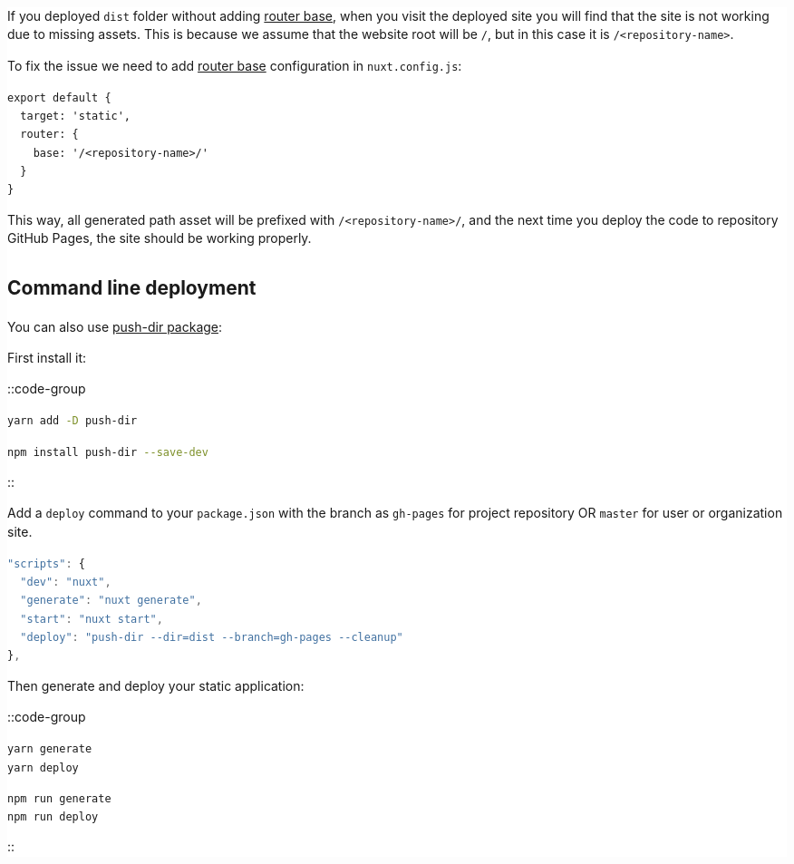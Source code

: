If you deployed `dist` folder without adding [router base](/docs/configuration-glossary/configuration-router), when you visit the deployed site you will find that the site is not working due to missing assets. This is because we assume that the website root will be `/`, but in this case it is `/<repository-name>`.

To fix the issue we need to add [router base](/docs/configuration-glossary/configuration-router#base) configuration in `nuxt.config.js`:

```js[nuxt.config.js]
export default {
  target: 'static',
  router: {
    base: '/<repository-name>/'
  }
}
```

This way, all generated path asset will be prefixed with `/<repository-name>/`, and the next time you deploy the code to repository GitHub Pages, the site should be working properly.

## Command line deployment

You can also use [push-dir package](https://github.com/L33T-KR3W/push-dir):

First install it:

::code-group
```bash [Yarn]
yarn add -D push-dir
```
```bash [NPM]
npm install push-dir --save-dev
```
::

Add a `deploy` command to your `package.json` with the branch as `gh-pages` for project repository OR `master` for user or organization site.

```js
"scripts": {
  "dev": "nuxt",
  "generate": "nuxt generate",
  "start": "nuxt start",
  "deploy": "push-dir --dir=dist --branch=gh-pages --cleanup"
},
```

Then generate and deploy your static application:

::code-group
```bash [Yarn]
yarn generate
yarn deploy
```
```bash [NPM]
npm run generate
npm run deploy
```
::
